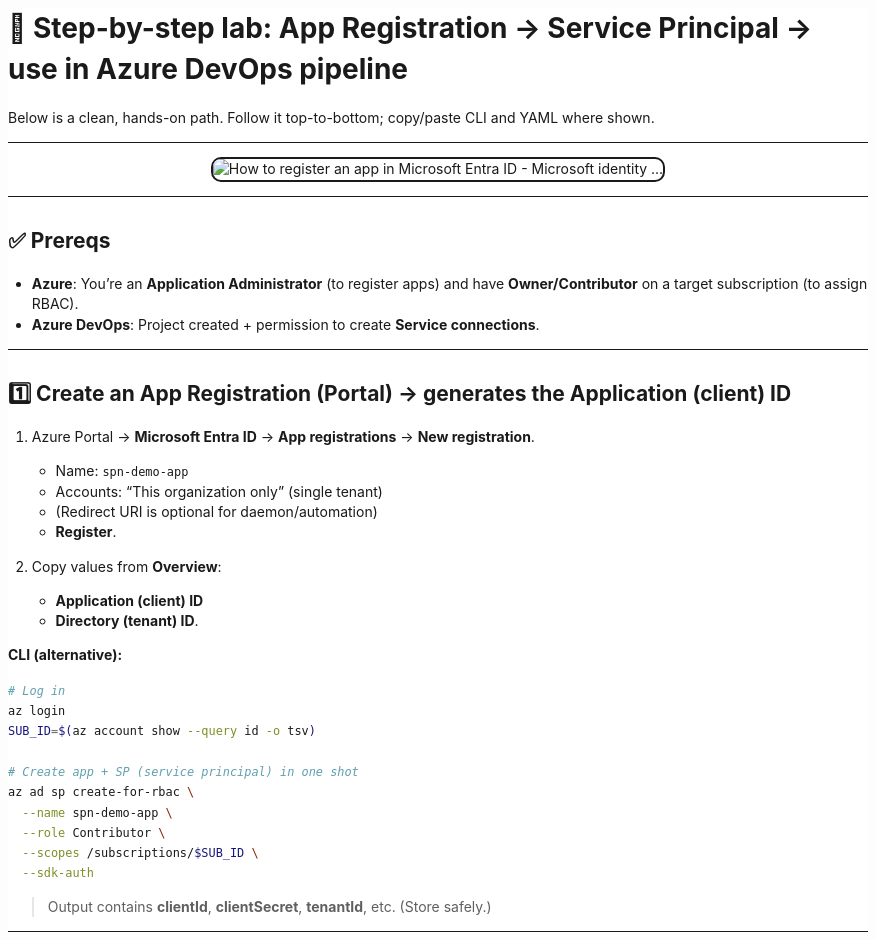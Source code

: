 # 🧪 Step-by-step lab: **App Registration → Service Principal → use in Azure DevOps pipeline**

Below is a clean, hands-on path. Follow it top-to-bottom; copy/paste CLI and YAML where shown.

---

<div align="center">
  <img src="https://tse4.mm.bing.net/th?id=OIP.JHjAutTxeR-RUBRMmYzsBAHaFh&pid=Api" alt="How to register an app in Microsoft Entra ID - Microsoft identity ..." style="width: 60%; border-radius: 10px; border: 2px solid">
</div>

---

## ✅ Prereqs

- **Azure**: You’re an **Application Administrator** (to register apps) and have **Owner/Contributor** on a target subscription (to assign RBAC).
- **Azure DevOps**: Project created + permission to create **Service connections**.

---

## 1️⃣ Create an **App Registration** (Portal) → generates the **Application (client) ID**

1. Azure Portal → **Microsoft Entra ID** → **App registrations** → **New registration**.

   - Name: `spn-demo-app`
   - Accounts: “This organization only” (single tenant)
   - (Redirect URI is optional for daemon/automation)
   - **Register**.

2. Copy values from **Overview**:

   - **Application (client) ID**
   - **Directory (tenant) ID**.

**CLI (alternative):**

```bash
# Log in
az login
SUB_ID=$(az account show --query id -o tsv)

# Create app + SP (service principal) in one shot
az ad sp create-for-rbac \
  --name spn-demo-app \
  --role Contributor \
  --scopes /subscriptions/$SUB_ID \
  --sdk-auth
```

> Output contains **clientId**, **clientSecret**, **tenantId**, etc. (Store safely.)

---
